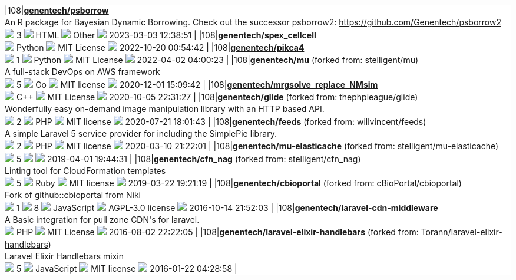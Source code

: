 |108|[**genentech/psborrow**](https://github.com/genentech/psborrow)<br>An R package for Bayesian Dynamic Borrowing. Check out the successor psborrow2: <a href="https://github.com/Genentech/psborrow2">https://github.com/Genentech/psborrow2</a><br><img src='https://github.com/HubTou/topgh/blob/main/icons/forks.png'> 3 <img src='https://github.com/HubTou/topgh/blob/main/icons/code.png'> HTML <img src='https://github.com/HubTou/topgh/blob/main/icons/license.png'> Other <img src='https://github.com/HubTou/topgh/blob/main/icons/last.png'> 2023-03-03 12:38:51 |
|108|[**genentech/spex_cellcell**](https://github.com/genentech/spex_cellcell)<br><img src='https://github.com/HubTou/topgh/blob/main/icons/code.png'> Python <img src='https://github.com/HubTou/topgh/blob/main/icons/license.png'> MIT License <img src='https://github.com/HubTou/topgh/blob/main/icons/last.png'> 2022-10-20 00:54:42 |
|108|[**genentech/pikca4**](https://github.com/genentech/pikca4)<br><img src='https://github.com/HubTou/topgh/blob/main/icons/forks.png'> 1 <img src='https://github.com/HubTou/topgh/blob/main/icons/code.png'> Python <img src='https://github.com/HubTou/topgh/blob/main/icons/license.png'> MIT License <img src='https://github.com/HubTou/topgh/blob/main/icons/last.png'> 2022-04-02 04:00:23 |
|108|[**genentech/mu**](https://github.com/genentech/mu) (forked from: [stelligent/mu](https://github.com/stelligent/mu))<br>A full-stack DevOps on AWS framework<br><img src='https://github.com/HubTou/topgh/blob/main/icons/watchers.png'> 5 <img src='https://github.com/HubTou/topgh/blob/main/icons/code.png'> Go <img src='https://github.com/HubTou/topgh/blob/main/icons/license.png'> MIT license <img src='https://github.com/HubTou/topgh/blob/main/icons/last.png'> 2020-12-01 15:09:42 |
|108|[**genentech/mrgsolve_replace_NMsim**](https://github.com/genentech/mrgsolve_replace_NMsim)<br><img src='https://github.com/HubTou/topgh/blob/main/icons/code.png'> C++ <img src='https://github.com/HubTou/topgh/blob/main/icons/license.png'> MIT License <img src='https://github.com/HubTou/topgh/blob/main/icons/last.png'> 2020-10-05 22:31:27 |
|108|[**genentech/glide**](https://github.com/genentech/glide) (forked from: [thephpleague/glide](https://github.com/thephpleague/glide))<br>Wonderfully easy on-demand image manipulation library with an HTTP based API.<br><img src='https://github.com/HubTou/topgh/blob/main/icons/watchers.png'> 2 <img src='https://github.com/HubTou/topgh/blob/main/icons/code.png'> PHP <img src='https://github.com/HubTou/topgh/blob/main/icons/license.png'> MIT license <img src='https://github.com/HubTou/topgh/blob/main/icons/last.png'> 2020-07-21 18:01:43 |
|108|[**genentech/feeds**](https://github.com/genentech/feeds) (forked from: [willvincent/feeds](https://github.com/willvincent/feeds))<br>A simple Laravel 5 service provider for including the SimplePie library.<br><img src='https://github.com/HubTou/topgh/blob/main/icons/watchers.png'> 2 <img src='https://github.com/HubTou/topgh/blob/main/icons/code.png'> PHP <img src='https://github.com/HubTou/topgh/blob/main/icons/license.png'> MIT license <img src='https://github.com/HubTou/topgh/blob/main/icons/last.png'> 2020-03-10 21:22:01 |
|108|[**genentech/mu-elasticache**](https://github.com/genentech/mu-elasticache) (forked from: [stelligent/mu-elasticache](https://github.com/stelligent/mu-elasticache))<br><img src='https://github.com/HubTou/topgh/blob/main/icons/watchers.png'> 5 <img src='https://github.com/HubTou/topgh/blob/main/icons/code.png'>  <img src='https://github.com/HubTou/topgh/blob/main/icons/last.png'> 2019-04-01 19:44:31 |
|108|[**genentech/cfn_nag**](https://github.com/genentech/cfn_nag) (forked from: [stelligent/cfn_nag](https://github.com/stelligent/cfn_nag))<br>Linting tool for CloudFormation templates<br><img src='https://github.com/HubTou/topgh/blob/main/icons/watchers.png'> 5 <img src='https://github.com/HubTou/topgh/blob/main/icons/code.png'> Ruby <img src='https://github.com/HubTou/topgh/blob/main/icons/license.png'> MIT license <img src='https://github.com/HubTou/topgh/blob/main/icons/last.png'> 2019-03-22 19:21:19 |
|108|[**genentech/cbioportal**](https://github.com/genentech/cbioportal) (forked from: [cBioPortal/cbioportal](https://github.com/cBioPortal/cbioportal))<br>Fork of github::cbioportal from Niki<br><img src='https://github.com/HubTou/topgh/blob/main/icons/forks.png'> 1 <img src='https://github.com/HubTou/topgh/blob/main/icons/watchers.png'> 8 <img src='https://github.com/HubTou/topgh/blob/main/icons/code.png'> JavaScript <img src='https://github.com/HubTou/topgh/blob/main/icons/license.png'> AGPL-3.0 license <img src='https://github.com/HubTou/topgh/blob/main/icons/last.png'> 2016-10-14 21:52:03 |
|108|[**genentech/laravel-cdn-middleware**](https://github.com/genentech/laravel-cdn-middleware)<br>A Basic integration for pull zone CDN's for laravel.<br><img src='https://github.com/HubTou/topgh/blob/main/icons/code.png'> PHP <img src='https://github.com/HubTou/topgh/blob/main/icons/license.png'> MIT License <img src='https://github.com/HubTou/topgh/blob/main/icons/last.png'> 2016-08-02 22:22:05 |
|108|[**genentech/laravel-elixir-handlebars**](https://github.com/genentech/laravel-elixir-handlebars) (forked from: [Torann/laravel-elixir-handlebars](https://github.com/Torann/laravel-elixir-handlebars))<br>Laravel Elixir Handlebars mixin<br><img src='https://github.com/HubTou/topgh/blob/main/icons/watchers.png'> 5 <img src='https://github.com/HubTou/topgh/blob/main/icons/code.png'> JavaScript <img src='https://github.com/HubTou/topgh/blob/main/icons/license.png'> MIT license <img src='https://github.com/HubTou/topgh/blob/main/icons/last.png'> 2016-01-22 04:28:58 |